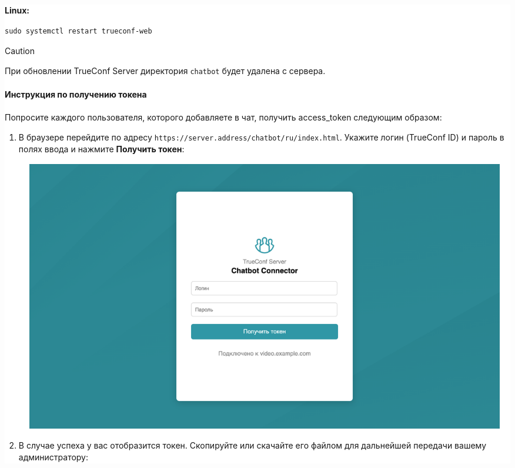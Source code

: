   **Linux:** 
   ```shell
   sudo systemctl restart trueconf-web
   ```

> [!CAUTION]
> При обновлении TrueConf Server директория `chatbot` будет удалена с сервера.

#### Инструкция по получению токена 

Попросите каждого пользователя, которого добавляете в чат, получить access_token следующим образом:

1. В браузере перейдите по адресу `https://server.address/chatbot/ru/index.html`. 
Укажите логин (TrueConf ID) и пароль в полях ввода и нажмите **Получить токен**:

   <p align="center">
     <img src="assets/chatbot_auth_ru.png" alt="Chatbot Auth Page" width="800" height="auto">
   </p>

2. В случае успеха у вас отобразится токен. Скопируйте или скачайте его файлом для дальнейшей передачи вашему администратору:

   <p align="center">